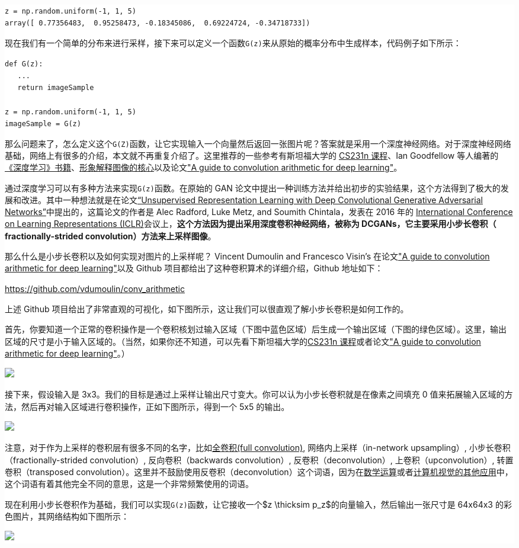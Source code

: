 
```
z = np.random.uniform(-1, 1, 5)
array([ 0.77356483,  0.95258473, -0.18345086,  0.69224724, -0.34718733])
```

现在我们有一个简单的分布来进行采样，接下来可以定义一个函数`G(z)`来从原始的概率分布中生成样本，代码例子如下所示：

```
def G(z):
   ...
   return imageSample

z = np.random.uniform(-1, 1, 5)
imageSample = G(z)
```

那么问题来了，怎么定义这个`G(Z)`函数，让它实现输入一个向量然后返回一张图片呢？答案就是采用一个深度神经网络。对于深度神经网络基础，网络上有很多的介绍，本文就不再重复介绍了。这里推荐的一些参考有斯坦福大学的 [CS231n 课程](http://cs231n.github.io/)、Ian Goodfellow 等人编著的[《深度学习》书籍](http://www.deeplearningbook.org/)、[形象解释图像的核心](http://setosa.io/ev/image-kernels/)以及论文["A guide to convolution arithmetic for deep learning"](https://arxiv.org/abs/1603.07285)。

通过深度学习可以有多种方法来实现`G(z)`函数。在原始的 GAN 论文中提出一种训练方法并给出初步的实验结果，这个方法得到了极大的发展和改进。其中一种想法就是在论文[“Unsupervised Representation Learning with Deep Convolutional Generative Adversarial Networks”](https://arxiv.org/abs/1511.06434)中提出的，这篇论文的作者是 Alec Radford, Luke Metz, and Soumith Chintala，发表在 2016 年的 [International Conference on Learning Representations (ICLR)](http://www.iclr.cc/)会议上，**这个方法因为提出采用深度卷积神经网络，被称为 DCGANs，它主要采用小步长卷积（ fractionally-strided convolution）方法来上采样图像**。

那么什么是小步长卷积以及如何实现对图片的上采样呢？ Vincent Dumoulin and Francesco Visin’s 在论文["A guide to convolution arithmetic for deep learning"](https://arxiv.org/abs/1603.07285)以及 Github 项目都给出了这种卷积算术的详细介绍，Github 地址如下：

https://github.com/vdumoulin/conv_arithmetic

上述 Github 项目给出了非常直观的可视化，如下图所示，这让我们可以很直观了解小步长卷积是如何工作的。

首先，你要知道一个正常的卷积操作是一个卷积核划过输入区域（下图中蓝色区域）后生成一个输出区域（下图的绿色区域）。这里，输出区域的尺寸是小于输入区域的。（当然，如果你还不知道，可以先看下斯坦福大学的[CS231n 课程](http://cs231n.github.io/)或者论文["A guide to convolution arithmetic for deep learning"](https://arxiv.org/abs/1603.07285)。）

![](https://cai-images-1257823952.cos.ap-beijing.myqcloud.com/padding_strides.gif)

接下来，假设输入是 3x3。我们的目标是通过上采样让输出尺寸变大。你可以认为小步长卷积就是在像素之间填充 0 值来拓展输入区域的方法，然后再对输入区域进行卷积操作，正如下图所示，得到一个 5x5 的输出。

![](https://cai-images-1257823952.cos.ap-beijing.myqcloud.com/padding_strides_transposed.gif)

注意，对于作为上采样的卷积层有很多不同的名字，比如[全卷积(full convolution)](https://people.eecs.berkeley.edu/~jonlong/long_shelhamer_fcn.pdf
), 网络内上采样（in-network upsampling）, 小步长卷积（fractionally-strided convolution）, 反向卷积（backwards convolution）, 反卷积（deconvolution）, 上卷积（upconvolution）, 转置卷积（transposed convolution）。这里并不鼓励使用反卷积（deconvolution）这个词语，因为在[数学运算](https://en.wikipedia.org/wiki/Deconvolution)或者[计算机视觉的其他应用](http://www.matthewzeiler.com/pubs/iccv2011/iccv2011.pdf
)中，这个词语有着其他完全不同的意思，这是一个非常频繁使用的词语。

现在利用小步长卷积作为基础，我们可以实现`G(z)`函数，让它接收一个$z \thicksim p_z$的向量输入，然后输出一张尺寸是 64x64x3 的彩色图片，其网络结构如下图所示：

![](https://cai-images-1257823952.cos.ap-beijing.myqcloud.com/gen-architecture.png)
